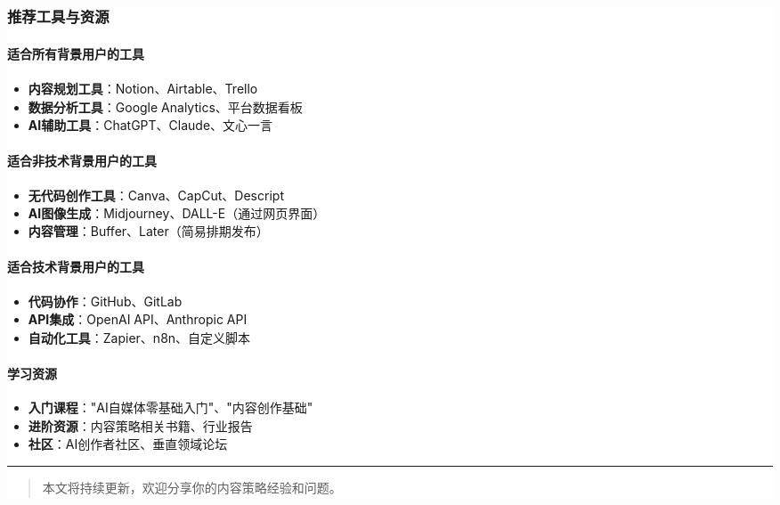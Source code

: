 ### 推荐工具与资源

#### 适合所有背景用户的工具

- **内容规划工具**：Notion、Airtable、Trello
- **数据分析工具**：Google Analytics、平台数据看板
- **AI辅助工具**：ChatGPT、Claude、文心一言

#### 适合非技术背景用户的工具

- **无代码创作工具**：Canva、CapCut、Descript
- **AI图像生成**：Midjourney、DALL-E（通过网页界面）
- **内容管理**：Buffer、Later（简易排期发布）

#### 适合技术背景用户的工具

- **代码协作**：GitHub、GitLab
- **API集成**：OpenAI API、Anthropic API
- **自动化工具**：Zapier、n8n、自定义脚本

#### 学习资源

- **入门课程**："AI自媒体零基础入门"、"内容创作基础"
- **进阶资源**：内容策略相关书籍、行业报告
- **社区**：AI创作者社区、垂直领域论坛

---

> 本文将持续更新，欢迎分享你的内容策略经验和问题。